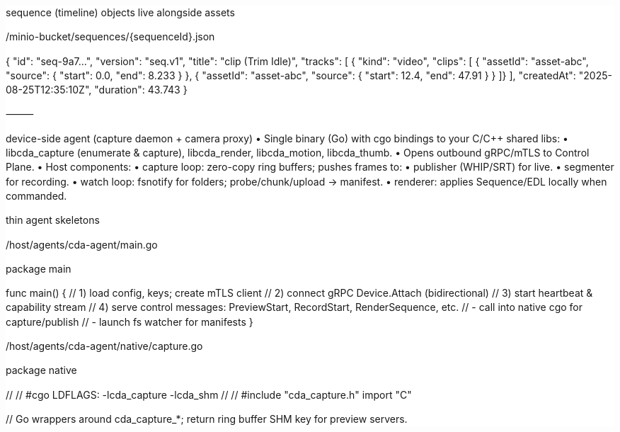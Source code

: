 sequence (timeline) objects live alongside assets

/minio-bucket/sequences/{sequenceId}.json

{
  "id": "seq-9a7...",
  "version": "seq.v1",
  "title": "clip (Trim Idle)",
  "tracks": [
    { "kind": "video", "clips": [
      { "assetId": "asset-abc", "source": { "start": 0.0, "end": 8.233 } },
      { "assetId": "asset-abc", "source": { "start": 12.4, "end": 47.91 } }
    ]}
  ],
  "createdAt": "2025-08-25T12:35:10Z",
  "duration": 43.743
}


⸻

device-side agent (capture daemon + camera proxy)
	•	Single binary (Go) with cgo bindings to your C/C++ shared libs:
	•	libcda_capture (enumerate & capture), libcda_render, libcda_motion, libcda_thumb.
	•	Opens outbound gRPC/mTLS to Control Plane.
	•	Host components:
	•	capture loop: zero-copy ring buffers; pushes frames to:
	•	publisher (WHIP/SRT) for live.
	•	segmenter for recording.
	•	watch loop: fsnotify for folders; probe/chunk/upload → manifest.
	•	renderer: applies Sequence/EDL locally when commanded.

thin agent skeletons

/host/agents/cda-agent/main.go

package main

func main() {
  // 1) load config, keys; create mTLS client
  // 2) connect gRPC Device.Attach (bidirectional)
  // 3) start heartbeat & capability stream
  // 4) serve control messages: PreviewStart, RecordStart, RenderSequence, etc.
  //    - call into native cgo for capture/publish
  //    - launch fs watcher for manifests
}

/host/agents/cda-agent/native/capture.go

package native

// // #cgo LDFLAGS: -lcda_capture -lcda_shm
// // #include "cda_capture.h"
import "C"

// Go wrappers around cda_capture_*; return ring buffer SHM key for preview servers.
